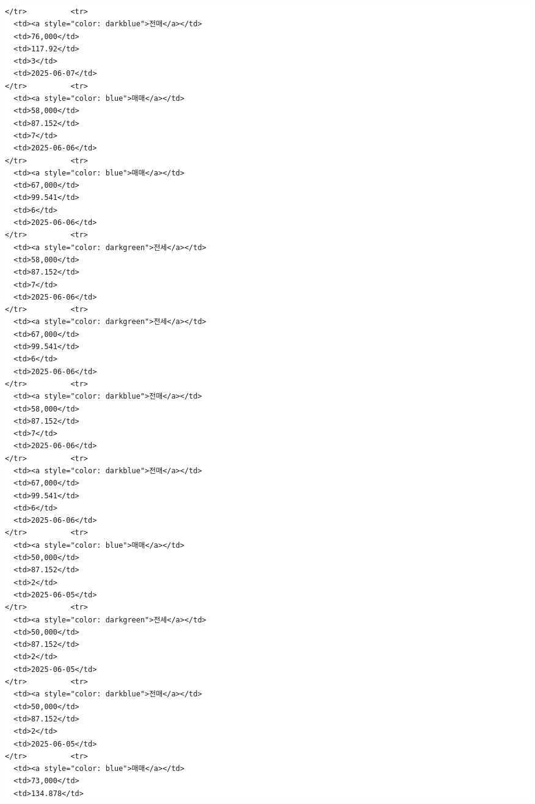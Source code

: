     </tr>          <tr>
      <td><a style="color: darkblue">전매</a></td>
      <td>76,000</td>
      <td>117.92</td>
      <td>3</td>
      <td>2025-06-07</td>
    </tr>          <tr>
      <td><a style="color: blue">매매</a></td>
      <td>58,000</td>
      <td>87.152</td>
      <td>7</td>
      <td>2025-06-06</td>
    </tr>          <tr>
      <td><a style="color: blue">매매</a></td>
      <td>67,000</td>
      <td>99.541</td>
      <td>6</td>
      <td>2025-06-06</td>
    </tr>          <tr>
      <td><a style="color: darkgreen">전세</a></td>
      <td>58,000</td>
      <td>87.152</td>
      <td>7</td>
      <td>2025-06-06</td>
    </tr>          <tr>
      <td><a style="color: darkgreen">전세</a></td>
      <td>67,000</td>
      <td>99.541</td>
      <td>6</td>
      <td>2025-06-06</td>
    </tr>          <tr>
      <td><a style="color: darkblue">전매</a></td>
      <td>58,000</td>
      <td>87.152</td>
      <td>7</td>
      <td>2025-06-06</td>
    </tr>          <tr>
      <td><a style="color: darkblue">전매</a></td>
      <td>67,000</td>
      <td>99.541</td>
      <td>6</td>
      <td>2025-06-06</td>
    </tr>          <tr>
      <td><a style="color: blue">매매</a></td>
      <td>50,000</td>
      <td>87.152</td>
      <td>2</td>
      <td>2025-06-05</td>
    </tr>          <tr>
      <td><a style="color: darkgreen">전세</a></td>
      <td>50,000</td>
      <td>87.152</td>
      <td>2</td>
      <td>2025-06-05</td>
    </tr>          <tr>
      <td><a style="color: darkblue">전매</a></td>
      <td>50,000</td>
      <td>87.152</td>
      <td>2</td>
      <td>2025-06-05</td>
    </tr>          <tr>
      <td><a style="color: blue">매매</a></td>
      <td>73,000</td>
      <td>134.878</td>